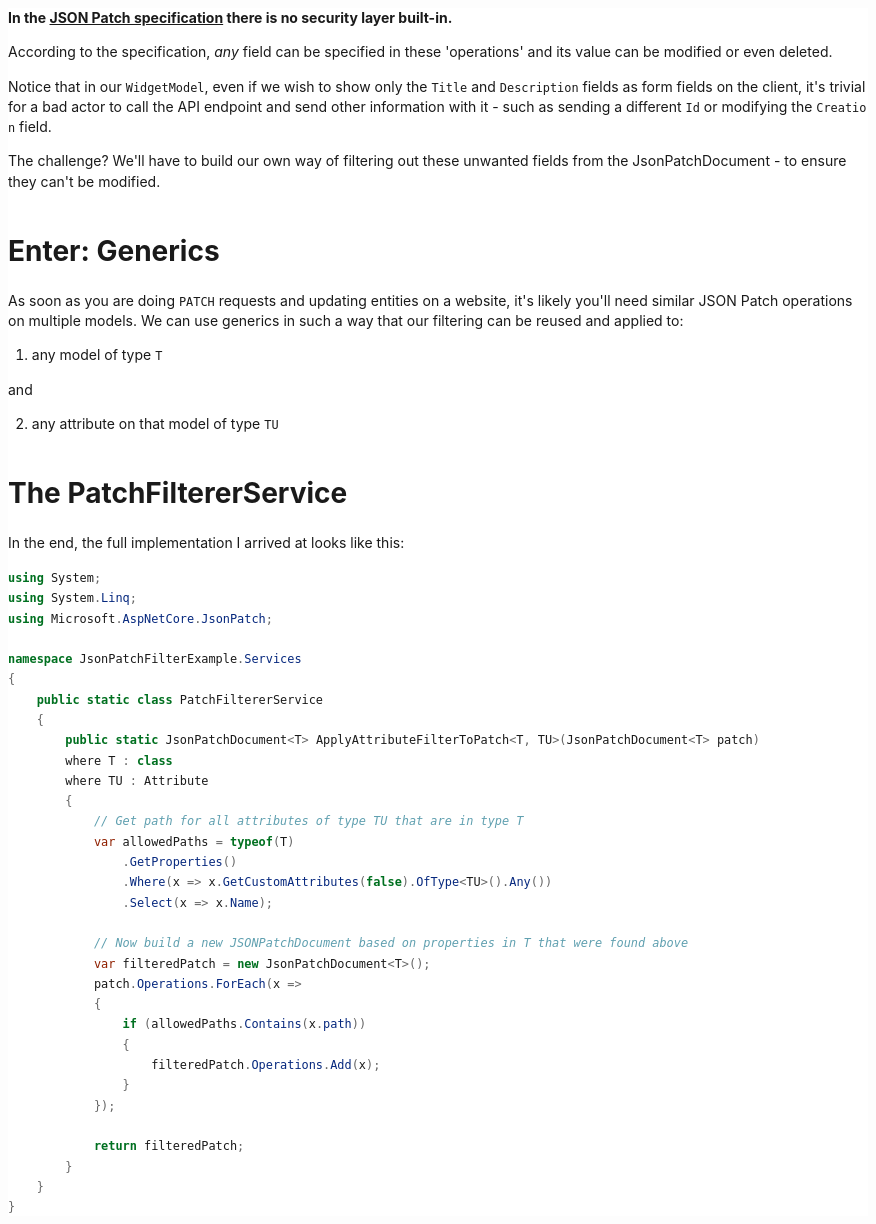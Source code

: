**In the [JSON Patch specification](https://tools.ietf.org/html/rfc6902) there is no security layer built-in.**

According to the specification, _any_ field can be specified in these 'operations' and its value can be modified or even deleted. 

Notice that in our `WidgetModel`, even if we wish to show only the `Title` and `Description` fields as form fields on the client, it's trivial for a bad actor to call the API endpoint and send other information with it - such as sending a different `Id` or modifying the `Creation` field. 

The challenge? We'll have to build our own way of filtering out these unwanted fields from the JsonPatchDocument - to ensure they can't be modified.

# Enter: Generics

As soon as you are doing `PATCH` requests and updating entities on a website, it's likely you'll need similar JSON Patch operations on multiple models. We can use generics in such a way that our filtering can be reused and applied to:

1. any model of type `T`

and 

2. any attribute on that model of type `TU`

# The PatchFiltererService

In the end, the full implementation I arrived at looks like this:

```csharp
using System;
using System.Linq;
using Microsoft.AspNetCore.JsonPatch;

namespace JsonPatchFilterExample.Services
{
    public static class PatchFiltererService
    {
        public static JsonPatchDocument<T> ApplyAttributeFilterToPatch<T, TU>(JsonPatchDocument<T> patch)
        where T : class
        where TU : Attribute
        {
            // Get path for all attributes of type TU that are in type T
            var allowedPaths = typeof(T)
                .GetProperties()
                .Where(x => x.GetCustomAttributes(false).OfType<TU>().Any())
                .Select(x => x.Name);

            // Now build a new JSONPatchDocument based on properties in T that were found above
            var filteredPatch = new JsonPatchDocument<T>();
            patch.Operations.ForEach(x =>
            {
                if (allowedPaths.Contains(x.path))
                {
                    filteredPatch.Operations.Add(x);
                }
            });

            return filteredPatch;
        }
    }
}
```
